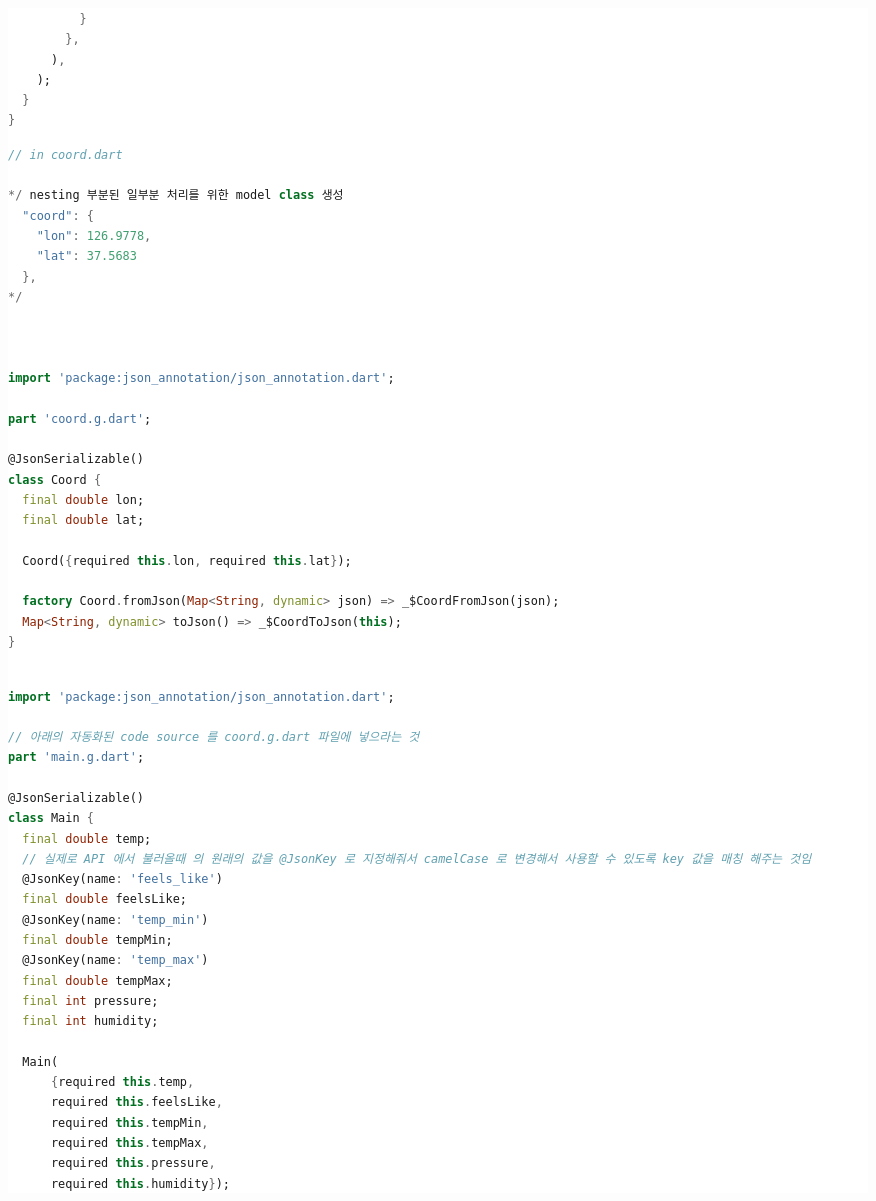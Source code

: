 ```dart
          }
        },
      ),
    );
  }
}
```

```dart
// in coord.dart

*/ nesting 부분된 일부분 처리를 위한 model class 생성
  "coord": {
    "lon": 126.9778,
    "lat": 37.5683
  },
*/



import 'package:json_annotation/json_annotation.dart';

part 'coord.g.dart';

@JsonSerializable()
class Coord {
  final double lon;
  final double lat;

  Coord({required this.lon, required this.lat});

  factory Coord.fromJson(Map<String, dynamic> json) => _$CoordFromJson(json);
  Map<String, dynamic> toJson() => _$CoordToJson(this);
}
```

```dart

import 'package:json_annotation/json_annotation.dart';

// 아래의 자동화된 code source 를 coord.g.dart 파일에 넣으라는 것
part 'main.g.dart';

@JsonSerializable()
class Main {
  final double temp;
  // 실제로 API 에서 불러올때 의 원래의 값을 @JsonKey 로 지정해줘서 camelCase 로 변경해서 사용할 수 있도록 key 값을 매칭 해주는 것임
  @JsonKey(name: 'feels_like')
  final double feelsLike;
  @JsonKey(name: 'temp_min')
  final double tempMin;
  @JsonKey(name: 'temp_max')
  final double tempMax;
  final int pressure;
  final int humidity;

  Main(
      {required this.temp,
      required this.feelsLike,
      required this.tempMin,
      required this.tempMax,
      required this.pressure,
      required this.humidity});

```